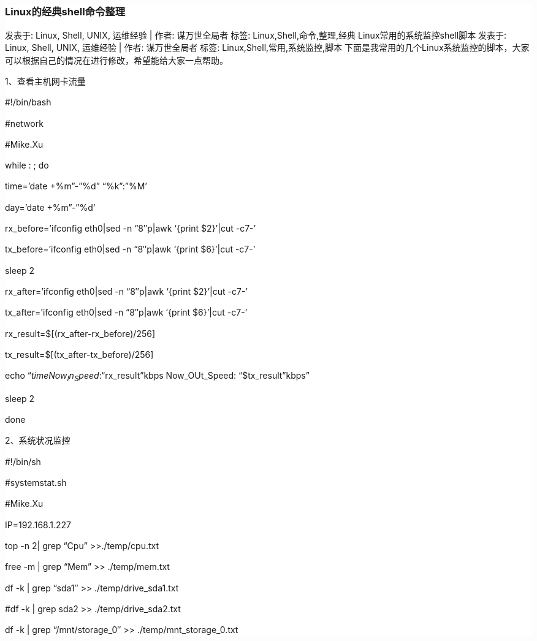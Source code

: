 ### Linux的经典shell命令整理
发表于: Linux, Shell, UNIX, 运维经验 | 作者: 谋万世全局者
标签: Linux,Shell,命令,整理,经典
Linux常用的系统监控shell脚本
发表于: Linux, Shell, UNIX, 运维经验 | 作者: 谋万世全局者
标签: Linux,Shell,常用,系统监控,脚本
下面是我常用的几个Linux系统监控的脚本，大家可以根据自己的情况在进行修改，希望能给大家一点帮助。

1、查看主机网卡流量

#!/bin/bash

#network

#Mike.Xu

while : ; do

time=’date +%m”-”%d” “%k”:”%M’

day=’date +%m”-”%d’

rx_before=’ifconfig eth0|sed -n “8″p|awk ‘{print $2}’|cut -c7-’

tx_before=’ifconfig eth0|sed -n “8″p|awk ‘{print $6}’|cut -c7-’

sleep 2

rx_after=’ifconfig eth0|sed -n “8″p|awk ‘{print $2}’|cut -c7-’

tx_after=’ifconfig eth0|sed -n “8″p|awk ‘{print $6}’|cut -c7-’

rx_result=$[(rx_after-rx_before)/256]

tx_result=$[(tx_after-tx_before)/256]

echo “$time Now_In_Speed: “$rx_result”kbps Now_OUt_Speed: “$tx_result”kbps”

sleep 2

done


2、系统状况监控

#!/bin/sh

#systemstat.sh

#Mike.Xu

IP=192.168.1.227

top -n 2| grep “Cpu” >>./temp/cpu.txt

free -m | grep “Mem” >> ./temp/mem.txt

df -k | grep “sda1″ >> ./temp/drive_sda1.txt

#df -k | grep sda2 >> ./temp/drive_sda2.txt

df -k | grep “/mnt/storage_0″ >> ./temp/mnt_storage_0.txt
